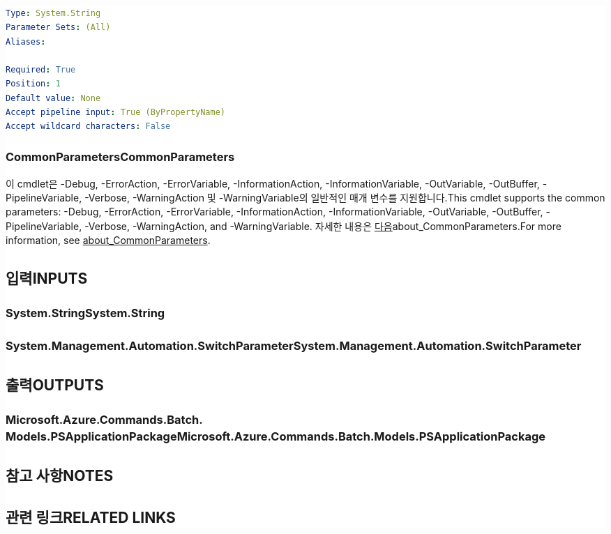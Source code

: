 ```yaml
Type: System.String
Parameter Sets: (All)
Aliases:

Required: True
Position: 1
Default value: None
Accept pipeline input: True (ByPropertyName)
Accept wildcard characters: False
```

### <span data-ttu-id="a47be-129">CommonParameters</span><span class="sxs-lookup"><span data-stu-id="a47be-129">CommonParameters</span></span>
<span data-ttu-id="a47be-130">이 cmdlet은 -Debug, -ErrorAction, -ErrorVariable, -InformationAction, -InformationVariable, -OutVariable, -OutBuffer, -PipelineVariable, -Verbose, -WarningAction 및 -WarningVariable의 일반적인 매개 변수를 지원합니다.</span><span class="sxs-lookup"><span data-stu-id="a47be-130">This cmdlet supports the common parameters: -Debug, -ErrorAction, -ErrorVariable, -InformationAction, -InformationVariable, -OutVariable, -OutBuffer, -PipelineVariable, -Verbose, -WarningAction, and -WarningVariable.</span></span> <span data-ttu-id="a47be-131">자세한 내용은 [다음](http://go.microsoft.com/fwlink/?LinkID=113216)about_CommonParameters.</span><span class="sxs-lookup"><span data-stu-id="a47be-131">For more information, see [about_CommonParameters](http://go.microsoft.com/fwlink/?LinkID=113216).</span></span>

## <span data-ttu-id="a47be-132">입력</span><span class="sxs-lookup"><span data-stu-id="a47be-132">INPUTS</span></span>

### <span data-ttu-id="a47be-133">System.String</span><span class="sxs-lookup"><span data-stu-id="a47be-133">System.String</span></span>

### <span data-ttu-id="a47be-134">System.Management.Automation.SwitchParameter</span><span class="sxs-lookup"><span data-stu-id="a47be-134">System.Management.Automation.SwitchParameter</span></span>

## <span data-ttu-id="a47be-135">출력</span><span class="sxs-lookup"><span data-stu-id="a47be-135">OUTPUTS</span></span>

### <span data-ttu-id="a47be-136">Microsoft.Azure.Commands.Batch. Models.PSApplicationPackage</span><span class="sxs-lookup"><span data-stu-id="a47be-136">Microsoft.Azure.Commands.Batch.Models.PSApplicationPackage</span></span>

## <span data-ttu-id="a47be-137">참고 사항</span><span class="sxs-lookup"><span data-stu-id="a47be-137">NOTES</span></span>

## <span data-ttu-id="a47be-138">관련 링크</span><span class="sxs-lookup"><span data-stu-id="a47be-138">RELATED LINKS</span></span>
